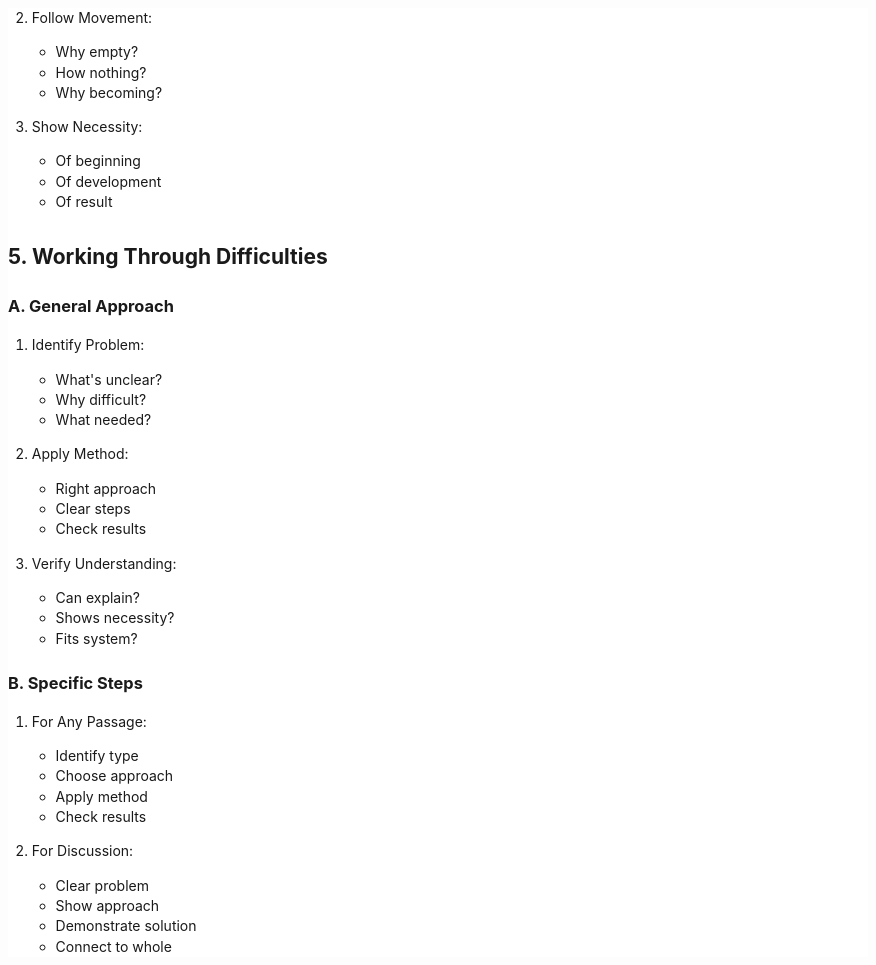 2. Follow Movement:
   - Why empty?
   - How nothing?
   - Why becoming?

3. Show Necessity:
   - Of beginning
   - Of development
   - Of result

## 5. Working Through Difficulties

### A. General Approach
1. Identify Problem:
   - What's unclear?
   - Why difficult?
   - What needed?

2. Apply Method:
   - Right approach
   - Clear steps
   - Check results

3. Verify Understanding:
   - Can explain?
   - Shows necessity?
   - Fits system?

### B. Specific Steps
1. For Any Passage:
   - Identify type
   - Choose approach
   - Apply method
   - Check results

2. For Discussion:
   - Clear problem
   - Show approach
   - Demonstrate solution
   - Connect to whole